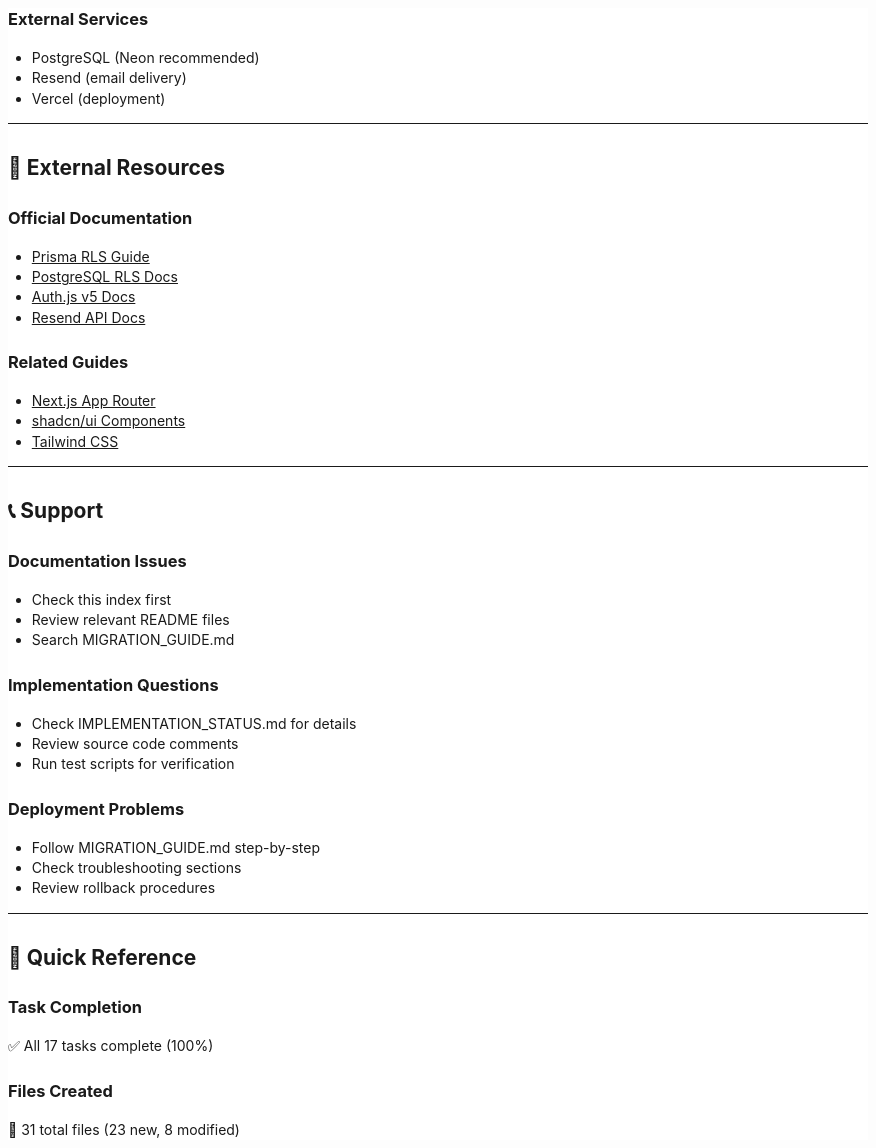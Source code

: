 ### External Services
- PostgreSQL (Neon recommended)
- Resend (email delivery)
- Vercel (deployment)

---

## 🔗 External Resources

### Official Documentation
- [Prisma RLS Guide](https://www.prisma.io/docs/orm/prisma-client/queries/raw-database-access)
- [PostgreSQL RLS Docs](https://www.postgresql.org/docs/current/ddl-rowsecurity.html)
- [Auth.js v5 Docs](https://authjs.dev/)
- [Resend API Docs](https://resend.com/docs)

### Related Guides
- [Next.js App Router](https://nextjs.org/docs/app)
- [shadcn/ui Components](https://ui.shadcn.com/)
- [Tailwind CSS](https://tailwindcss.com/docs)

---

## 📞 Support

### Documentation Issues
- Check this index first
- Review relevant README files
- Search MIGRATION_GUIDE.md

### Implementation Questions
- Check IMPLEMENTATION_STATUS.md for details
- Review source code comments
- Run test scripts for verification

### Deployment Problems
- Follow MIGRATION_GUIDE.md step-by-step
- Check troubleshooting sections
- Review rollback procedures

---

## 🎯 Quick Reference

### Task Completion
✅ All 17 tasks complete (100%)

### Files Created
📄 31 total files (23 new, 8 modified)
